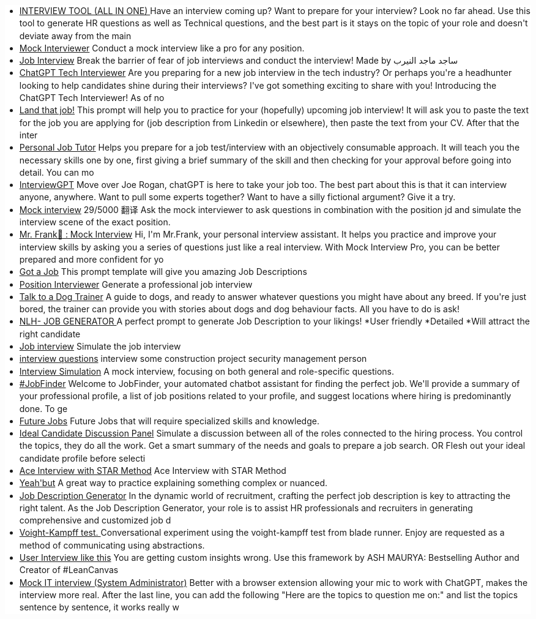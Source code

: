 - [INTERVIEW TOOL (ALL IN ONE) ](./gpts/interview-tool-all-in-one.md) Have an interview coming up? Want to prepare for your interview? Look no far ahead. Use this tool to generate HR questions as well as Technical questions, and the best part is it stays on the topic of your role and doesn't deviate away from the main 
- [Mock Interviewer](./gpts/mock-interviewer.md) Conduct a mock interview like a pro for any position.
- [Job Interview](./gpts/job-interview-303.md) Break the barrier of fear of job interviews and conduct the interview! Made by ساجد ماجد النيرب
- [ChatGPT Tech Interviewer](./gpts/chatgpt-tech-interviewer.md) Are you preparing for a new job interview in the tech industry? Or perhaps you're a headhunter looking to help candidates shine during their interviews? I've got something exciting to share with you! Introducing the ChatGPT Tech Interviewer! As of no
- [Land that job!](./gpts/land-that-job.md) This prompt will help you to practice for your (hopefully) upcoming job interview! It will ask you to paste the text for the job you are applying for (job description from Linkedin or elsewhere), then paste the text from your CV. After that the inter
- [Personal Job Tutor](./gpts/personal-job-tutor.md) Helps you prepare for a job test/interview with an objectively consumable approach. It will teach you the necessary skills one by one, first giving a brief summary of the skill and then checking for your approval before going into detail.  You can mo
- [InterviewGPT](./gpts/interviewgpt.md) Move over Joe Rogan, chatGPT is here to take your job too. The best part about this is that it can interview anyone, anywhere.  Want to pull some experts together? Want to have a silly fictional argument? Give it a try.
- [Mock interview](./gpts/mock-interview.md) 29/5000 翻译 Ask the mock interviewer to ask questions in combination with the position jd and simulate the interview scene of the exact position.
- [Mr. Frank🐸 : Mock Interview](./gpts/mr-frank-mock-interview.md) Hi, I'm Mr.Frank, your personal interview assistant. It helps you practice and improve your interview skills by asking you a series of questions just like a real interview. With Mock Interview Pro, you can be better prepared and more confident for yo
- [Got a Job](./gpts/got-a-job-7.md) This prompt template will give you amazing Job Descriptions
- [Position Interviewer](./gpts/position-interviewer.md) Generate a professional job interview
- [Talk to a Dog Trainer](./gpts/talk-to-a-dog-trainer.md) A guide to dogs, and ready to answer whatever questions you might have about any breed. If you're just bored, the trainer can provide you with stories about dogs and dog behaviour facts. All you have to do is ask!
- [NLH- JOB GENERATOR ](./gpts/anime-prompt-creator.md) A perfect prompt to generate Job Description to your likings!  *User friendly *Detailed *Will attract the right candidate
- [Job interview](./gpts/job-interview.md) Simulate the job interview
- [ interview  questions](./gpts/interview-questions.md) interview some construction project security management person
- [ Interview Simulation](./gpts/interview-simulation.md) A mock interview, focusing on both general and role-specific questions.
- [#JobFinder](./gpts/jobfinder.md) Welcome to JobFinder, your automated chatbot assistant for finding the perfect job. We'll provide a summary of your professional profile, a list of job positions related to your profile, and suggest locations where hiring is predominantly done. To ge
- [Future Jobs](./gpts/future-jobs.md) Future Jobs that will require specialized skills and knowledge.
- [Ideal Candidate Discussion Panel](./gpts/ideal-candidate-discussion-panel.md) Simulate a discussion between all of the roles connected to the hiring process. You control the topics, they do all the work. Get a smart summary of the needs and goals to prepare a job search. OR Flesh out your ideal candidate profile before selecti
- [Ace Interview with STAR Method](./gpts/ace-interview-with-star-method-1.md) Ace Interview with STAR Method
- [Yeah'but](./gpts/yeahbut.md) A great way to practice explaining something complex or nuanced.
- [Job Description Generator](./gpts/job-description-generator-13.md) In the dynamic world of recruitment, crafting the perfect job description is key to attracting the right talent. As the Job Description Generator, your role is to assist HR professionals and recruiters in generating comprehensive and customized job d
- [Voight-Kampff test. ](./gpts/voight-kampff-test.md) Conversational experiment using the voight-kampff test from blade runner. Enjoy are requested as a method of communicating using abstractions.
- [User Interview like this](./gpts/user-interview-like-this.md) You are getting custom insights wrong. Use this framework by ASH MAURYA: Bestselling Author and Creator of #LeanCanvas
- [Mock IT interview (System Administrator)](./gpts/mock-it-interview-system-administrator.md) Better with a browser extension allowing your mic to work with ChatGPT, makes the interview more real. After the last line, you can add the following "Here are the topics to question me on:" and list the topics sentence by sentence, it works really w